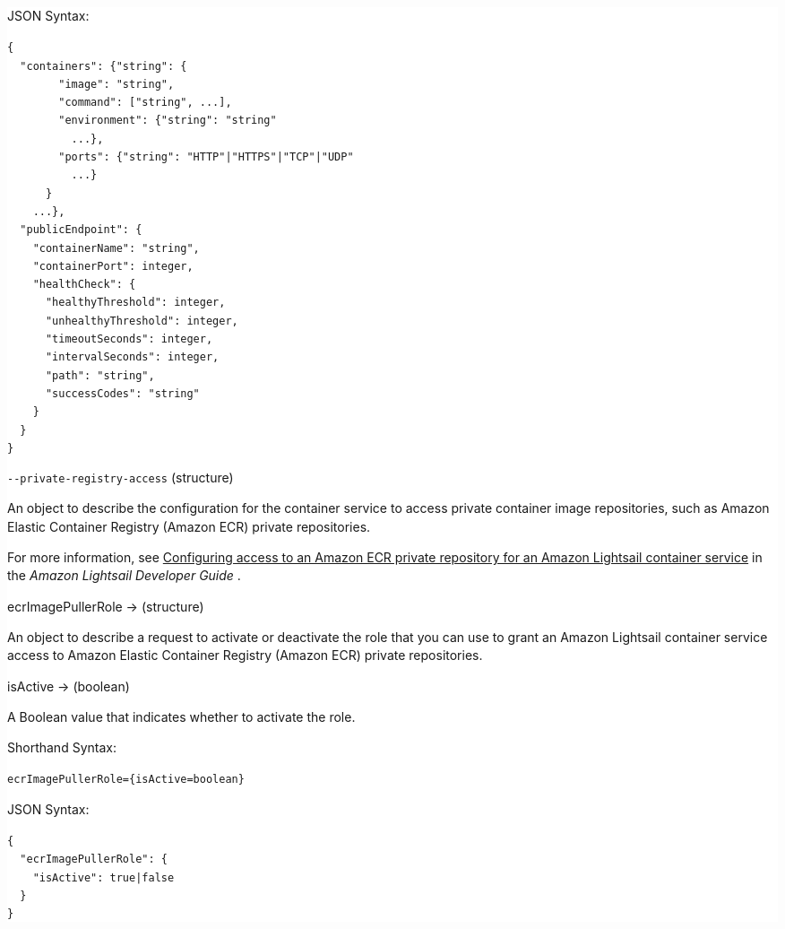 JSON Syntax:

```
{
  "containers": {"string": {
        "image": "string",
        "command": ["string", ...],
        "environment": {"string": "string"
          ...},
        "ports": {"string": "HTTP"|"HTTPS"|"TCP"|"UDP"
          ...}
      }
    ...},
  "publicEndpoint": {
    "containerName": "string",
    "containerPort": integer,
    "healthCheck": {
      "healthyThreshold": integer,
      "unhealthyThreshold": integer,
      "timeoutSeconds": integer,
      "intervalSeconds": integer,
      "path": "string",
      "successCodes": "string"
    }
  }
}
```

`--private-registry-access` (structure)

An object to describe the configuration for the container service to access private container image repositories, such as Amazon Elastic Container Registry (Amazon ECR) private repositories.

For more information, see [Configuring access to an Amazon ECR private repository for an Amazon Lightsail container service](https://docs.aws.amazon.com/lightsail/latest/userguide/amazon-lightsail-container-service-ecr-private-repo-access) in the *Amazon Lightsail Developer Guide* .

ecrImagePullerRole -> (structure)

An object to describe a request to activate or deactivate the role that you can use to grant an Amazon Lightsail container service access to Amazon Elastic Container Registry (Amazon ECR) private repositories.

isActive -> (boolean)

A Boolean value that indicates whether to activate the role.

Shorthand Syntax:

```
ecrImagePullerRole={isActive=boolean}
```

JSON Syntax:

```
{
  "ecrImagePullerRole": {
    "isActive": true|false
  }
}
```
